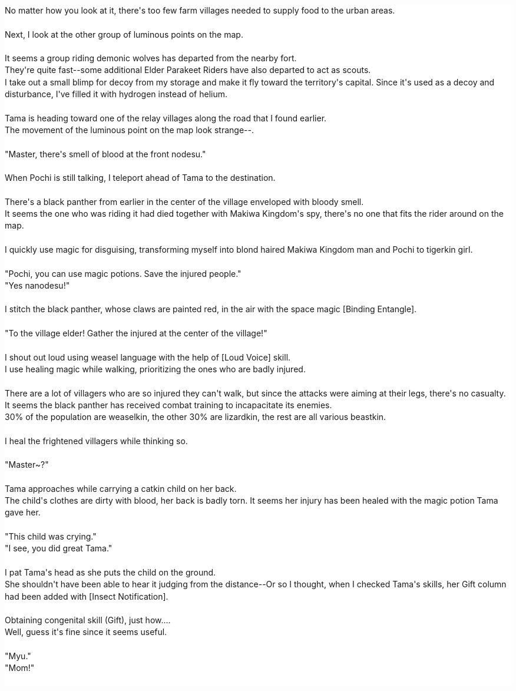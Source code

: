 No matter how you look at it, there's too few farm villages needed to supply food to the urban areas.<br/>
<br/>
Next, I look at the other group of luminous points on the map.<br/>
<br/>
It seems a group riding demonic wolves has departed from the nearby fort.<br/>
They're quite fast--some additional Elder Parakeet Riders have also departed to act as scouts. <br/>
I take out a small blimp for decoy from my storage and make it fly toward the territory's capital. Since it's used as a decoy and disturbance, I've filled it with hydrogen instead of helium.<br/>
<br/>
Tama is heading toward one of the relay villages along the road that I found earlier.<br/>
The movement of the luminous point on the map look strange--.<br/>
<br/>
"Master, there's smell of blood at the front nodesu."<br/>
<br/>
When Pochi is still talking, I teleport ahead of Tama to the destination.<br/>
<br/>
There's a black panther from earlier in the center of the village enveloped with bloody smell.<br/>
It seems the one who was riding it had died together with Makiwa Kingdom's spy, there's no one that fits the rider around on the map.<br/>
<br/>
I quickly use magic for disguising, transforming myself into blond haired Makiwa Kingdom man and Pochi to tigerkin girl.<br/>
<br/>
"Pochi, you can use magic potions. Save the injured people."<br/>
"Yes nanodesu!"<br/>
<br/>
I stitch the black panther, whose claws are painted red, in the air with the space magic [Binding Entangle].<br/>
<br/>
"To the village elder! Gather the injured at the center of the village!"<br/>
<br/>
I shout out loud using weasel language with the help of [Loud Voice] skill.<br/>
I use healing magic while walking, prioritizing the ones who are badly injured.<br/>
<br/>
There are a lot of villagers who are so injured they can't walk, but since the attacks were aiming at their legs, there's no casualty. It seems the black panther has received combat training to incapacitate its enemies.<br/>
30% of the population are weaselkin, the other 30% are lizardkin, the rest are all various beastkin.<br/>
<br/>
I heal the frightened villagers while thinking so.<br/>
<br/>
"Master~?"<br/>
<br/>
Tama approaches while carrying a catkin child on her back.<br/>
The child's clothes are dirty with blood, her back is badly torn. It seems her injury has been healed with the magic potion Tama gave her.<br/>
<br/>
"This child was crying."<br/>
"I see, you did great Tama."<br/>
<br/>
I pat Tama's head as she puts the child on the ground.<br/>
She shouldn't have been able to hear it judging from the distance--Or so I thought, when I checked Tama's skills, her Gift column had been added with [Insect Notification].<br/>
<br/>
Obtaining congenital skill (Gift), just how....<br/>
Well, guess it's fine since it seems useful.<br/>
<br/>
"Myu."<br/>
"Mom!"<br/>
<br/>